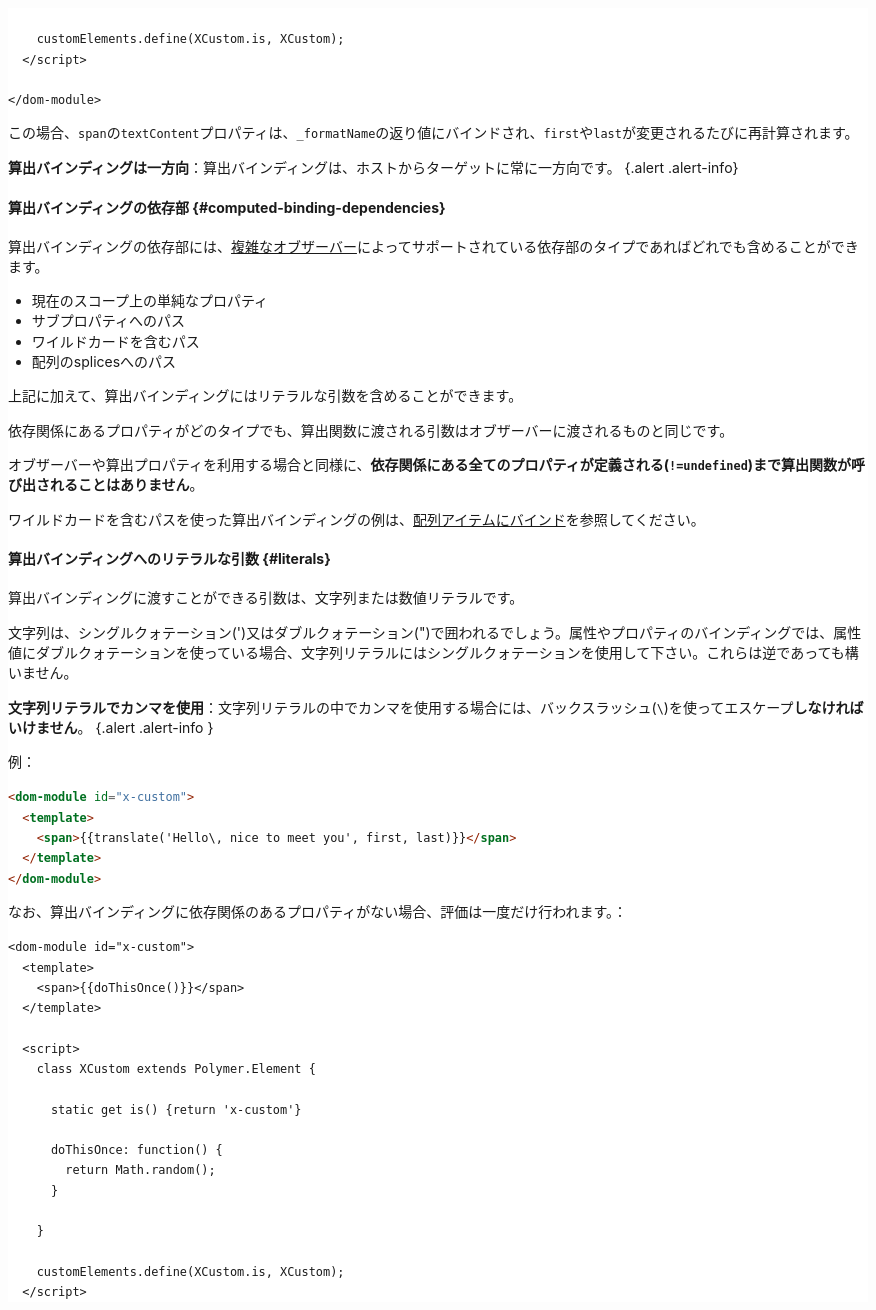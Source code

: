 ```

    customElements.define(XCustom.is, XCustom);
  </script>

</dom-module>
```

この場合、`span`の`textContent`プロパティは、`_formatName`の返り値にバインドされ、`first`や`last`が変更されるたびに再計算されます。

**算出バインディングは一方向**：算出バインディングは、ホストからターゲットに常に一方向です。
{.alert .alert-info}

#### 算出バインディングの依存部 {#computed-binding-dependencies}

算出バインディングの依存部には、[複雑なオブザーバー](observers#complex-observers)によってサポートされている依存部のタイプであればどれでも含めることができます。

*   現在のスコープ上の単純なプロパティ
*   サブプロパティへのパス
*   ワイルドカードを含むパス
*   配列のsplicesへのパス

上記に加えて、算出バインディングにはリテラルな引数を含めることができます。

依存関係にあるプロパティがどのタイプでも、算出関数に渡される引数はオブザーバーに渡されるものと同じです。

オブザーバーや算出プロパティを利用する場合と同様に、**依存関係にある全てのプロパティが定義される(`!=undefined`)まで算出関数が呼び出されることはありません**。

ワイルドカードを含むパスを使った算出バインディングの例は、[配列アイテムにバインド](#array-bindin)を参照してください。

#### 算出バインディングへのリテラルな引数 {#literals}

算出バインディングに渡すことができる引数は、文字列または数値リテラルです。

文字列は、シングルクォテーション(')又はダブルクォテーション(")で囲われるでしょう。属性やプロパティのバインディングでは、属性値にダブルクォテーションを使っている場合、文字列リテラルにはシングルクォテーションを使用して下さい。これらは逆であっても構いません。

**文字列リテラルでカンマを使用**：文字列リテラルの中でカンマを使用する場合には、バックスラッシュ(`\`)を使ってエスケープ**しなければいけません**。
{.alert .alert-info }

例：

```html
<dom-module id="x-custom">
  <template>
    <span>{{translate('Hello\, nice to meet you', first, last)}}</span>
  </template>
</dom-module>
```

なお、算出バインディングに依存関係のあるプロパティがない場合、評価は一度だけ行われます。：

```
<dom-module id="x-custom">
  <template>
    <span>{{doThisOnce()}}</span>
  </template>

  <script>
    class XCustom extends Polymer.Element {

      static get is() {return 'x-custom'}

      doThisOnce: function() {
        return Math.random();
      }

    }

    customElements.define(XCustom.is, XCustom);
  </script>
```